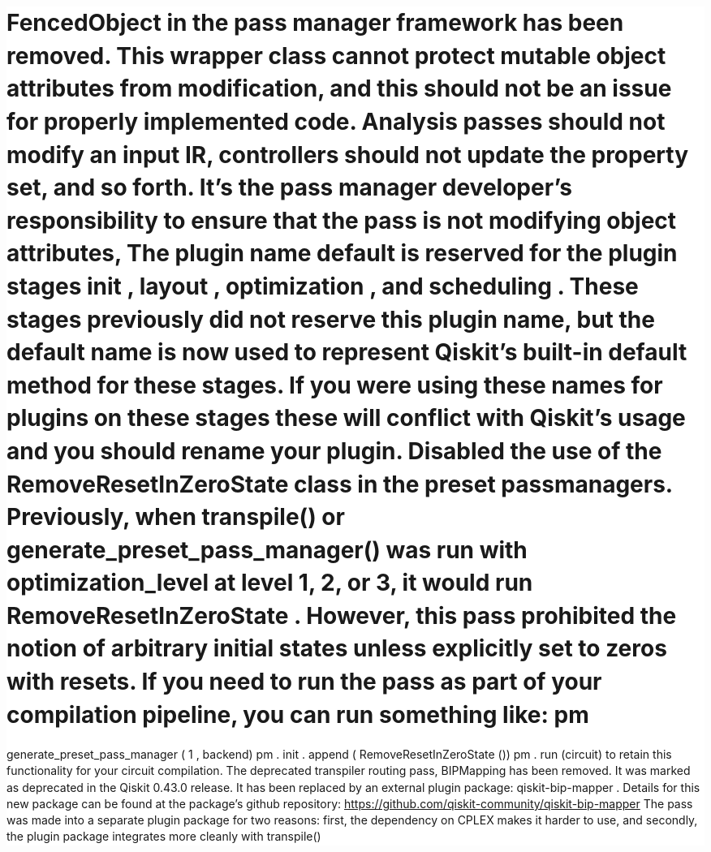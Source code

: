 FencedObject
in the pass manager framework has been removed. This wrapper class cannot protect mutable object attributes from modification, and this should not be an issue for properly implemented code. Analysis passes should not modify an input IR, controllers should not update the property set, and so forth. It’s the pass manager developer’s responsibility to ensure that the pass is not modifying object attributes,
The plugin name
default
is reserved for the
plugin stages
init
,
layout
,
optimization
, and
scheduling
. These stages previously did not reserve this plugin name, but the
default
name is now used to represent Qiskit’s built-in default method for these stages. If you were using these names for plugins on these stages these will conflict with Qiskit’s usage and you should rename your plugin.
Disabled the use of the
RemoveResetInZeroState
class in the preset passmanagers. Previously, when
transpile()
or
generate_preset_pass_manager()
was run with
optimization_level
at level 1, 2, or 3, it would run
RemoveResetInZeroState
. However, this pass prohibited the notion of arbitrary initial states unless explicitly set to zeros with resets. If you need to run the pass as part of your compilation pipeline, you can run something like:
pm
=
generate_preset_pass_manager
(
1
, backend)
pm
.
init
.
append
(
RemoveResetInZeroState
())
pm
.
run
(circuit)
to retain this functionality for your circuit compilation.
The deprecated transpiler routing pass,
BIPMapping
has been removed. It was marked as deprecated in the Qiskit 0.43.0 release. It has been replaced by an external plugin package:
qiskit-bip-mapper
. Details for this new package can be found at the package’s github repository:
https://github.com/qiskit-community/qiskit-bip-mapper
The pass was made into a separate plugin package for two reasons: first, the dependency on CPLEX makes it harder to use, and secondly, the plugin package integrates more cleanly with
transpile()